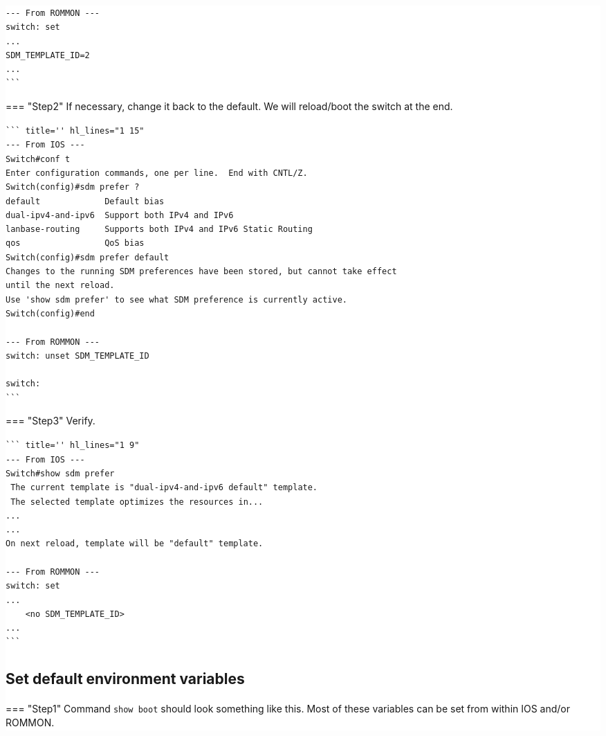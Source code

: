     --- From ROMMON ---
    switch: set
    ...
    SDM_TEMPLATE_ID=2
    ...
    ```

=== "Step2"
    If necessary, change it back to the default. We will reload/boot the switch at the end.

    ``` title='' hl_lines="1 15"
    --- From IOS ---
    Switch#conf t
    Enter configuration commands, one per line.  End with CNTL/Z.
    Switch(config)#sdm prefer ?
    default             Default bias
    dual-ipv4-and-ipv6  Support both IPv4 and IPv6
    lanbase-routing     Supports both IPv4 and IPv6 Static Routing
    qos                 QoS bias
    Switch(config)#sdm prefer default 
    Changes to the running SDM preferences have been stored, but cannot take effect 
    until the next reload.
    Use 'show sdm prefer' to see what SDM preference is currently active.
    Switch(config)#end

    --- From ROMMON ---
    switch: unset SDM_TEMPLATE_ID

    switch:
    ```

=== "Step3"
    Verify.

    ``` title='' hl_lines="1 9"
    --- From IOS ---
    Switch#show sdm prefer 
     The current template is "dual-ipv4-and-ipv6 default" template.
     The selected template optimizes the resources in...
    ...
    ...
    On next reload, template will be "default" template.

    --- From ROMMON ---
    switch: set
    ...
        <no SDM_TEMPLATE_ID>
    ...    
    ```

## Set default environment variables

=== "Step1"
    Command `show boot` should look something like this. Most of these variables can be set from within IOS and/or ROMMON.
